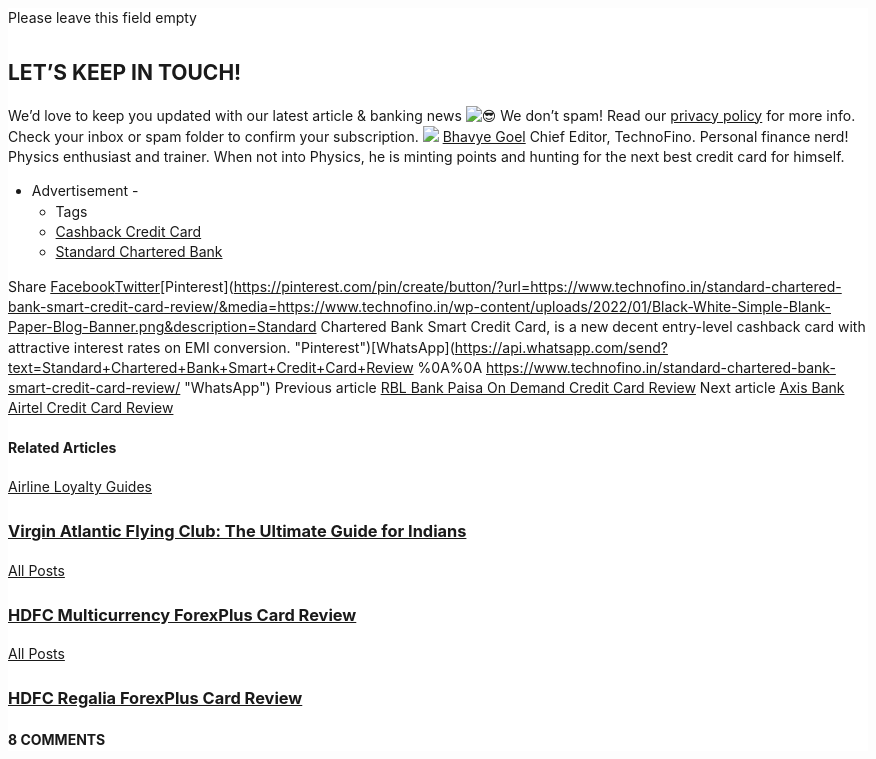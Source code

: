 Please leave this field empty
## **LET’S KEEP IN TOUCH!**
We’d love to keep you updated with our latest article & banking news ![😎](https://www.technofino.in/standard-chartered-bank-smart-credit-card-review/)
We don’t spam! Read our [privacy policy](https://www.technofino.in/standard-chartered-bank-smart-credit-card-review/) for more info.
Check your inbox or spam folder to confirm your subscription.
![](https://www.technofino.in/standard-chartered-bank-smart-credit-card-review/)
[Bhavye Goel](https://www.technofino.in/author/bhavyegoel/)
Chief Editor, TechnoFino. Personal finance nerd! Physics enthusiast and trainer. When not into Physics, he is minting points and hunting for the next best credit card for himself.
[](https://facebook.com/BHAVYEGOEL "Facebook")[](https://twitter.com/BHAVYEGOEL "Twitter")
- Advertisement -
  * Tags
  * [Cashback Credit Card](https://www.technofino.in/tag/cashback-credit-card/)
  * [Standard Chartered Bank](https://www.technofino.in/tag/standard-chartered-bank/)


Share
[Facebook](https://www.facebook.com/sharer.php?u=https%3A%2F%2Fwww.technofino.in%2Fstandard-chartered-bank-smart-credit-card-review%2F "Facebook")[Twitter](https://twitter.com/intent/tweet?text=Standard+Chartered+Bank+Smart+Credit+Card+Review&url=https%3A%2F%2Fwww.technofino.in%2Fstandard-chartered-bank-smart-credit-card-review%2F&via=TechnoFino+-+Best+Credit+Card+%26+Personal+Finance+Advisor "Twitter")[Pinterest](https://pinterest.com/pin/create/button/?url=https://www.technofino.in/standard-chartered-bank-smart-credit-card-review/&media=https://www.technofino.in/wp-content/uploads/2022/01/Black-White-Simple-Blank-Paper-Blog-Banner.png&description=Standard Chartered Bank Smart Credit Card, is a new decent entry-level cashback card with attractive interest rates on EMI conversion. "Pinterest")[WhatsApp](https://api.whatsapp.com/send?text=Standard+Chartered+Bank+Smart+Credit+Card+Review %0A%0A https://www.technofino.in/standard-chartered-bank-smart-credit-card-review/ "WhatsApp")
[ ](https://www.technofino.in/standard-chartered-bank-smart-credit-card-review/ "More")
Previous article
[RBL Bank Paisa On Demand Credit Card Review](https://www.technofino.in/rbl-bank-paisa-on-demand-credit-card-review/)
Next article
[Axis Bank Airtel Credit Card Review](https://www.technofino.in/axis-bank-airtel-credit-card-review/)
#### Related Articles
[](https://www.technofino.in/virgin-atlantic-flying-club-the-ultimate-guide-for-indians/ "Virgin Atlantic Flying Club: The Ultimate Guide for Indians")
[Airline Loyalty Guides](https://www.technofino.in/category/loyalty-guides/airline-loyalty-guides/)
### [Virgin Atlantic Flying Club: The Ultimate Guide for Indians](https://www.technofino.in/virgin-atlantic-flying-club-the-ultimate-guide-for-indians/ "Virgin Atlantic Flying Club: The Ultimate Guide for Indians")
[](https://www.technofino.in/hdfc-multicurrency-forexplus-card-review/ "HDFC Multicurrency ForexPlus Card Review")
[All Posts](https://www.technofino.in/category/all-post/)
### [HDFC Multicurrency ForexPlus Card Review](https://www.technofino.in/hdfc-multicurrency-forexplus-card-review/ "HDFC Multicurrency ForexPlus Card Review")
[](https://www.technofino.in/hdfc-regalia-forex-plus-card-review/ "HDFC Regalia ForexPlus Card Review")
[All Posts](https://www.technofino.in/category/all-post/)
### [HDFC Regalia ForexPlus Card Review](https://www.technofino.in/hdfc-regalia-forex-plus-card-review/ "HDFC Regalia ForexPlus Card Review")
[](https://www.technofino.in/standard-chartered-bank-smart-credit-card-review/)[](https://www.technofino.in/standard-chartered-bank-smart-credit-card-review/)
#### 8 COMMENTS